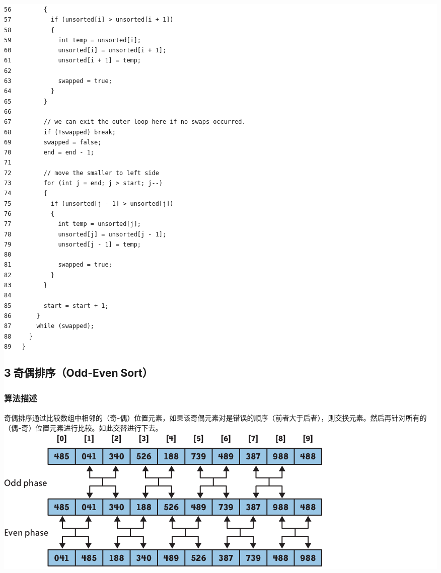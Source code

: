```
56         {
57           if (unsorted[i] > unsorted[i + 1])
58           {
59             int temp = unsorted[i];
60             unsorted[i] = unsorted[i + 1];
61             unsorted[i + 1] = temp;
62 
63             swapped = true;
64           }
65         }
66 
67         // we can exit the outer loop here if no swaps occurred.
68         if (!swapped) break;
69         swapped = false;
70         end = end - 1;
71 
72         // move the smaller to left side
73         for (int j = end; j > start; j--)
74         {
75           if (unsorted[j - 1] > unsorted[j])
76           {
77             int temp = unsorted[j];
78             unsorted[j] = unsorted[j - 1];
79             unsorted[j - 1] = temp;
80 
81             swapped = true;
82           }
83         }
84 
85         start = start + 1;
86       }
87       while (swapped);
88     }
89   }
```

## 3 奇偶排序（Odd-Even Sort）
### 算法描述
奇偶排序通过比较数组中相邻的（奇-偶）位置元素，如果该奇偶元素对是错误的顺序（前者大于后者），则交换元素。然后再针对所有的（偶-奇）位置元素进行比较。如此交替进行下去。
![](image/排序算法-奇偶排序.png)
